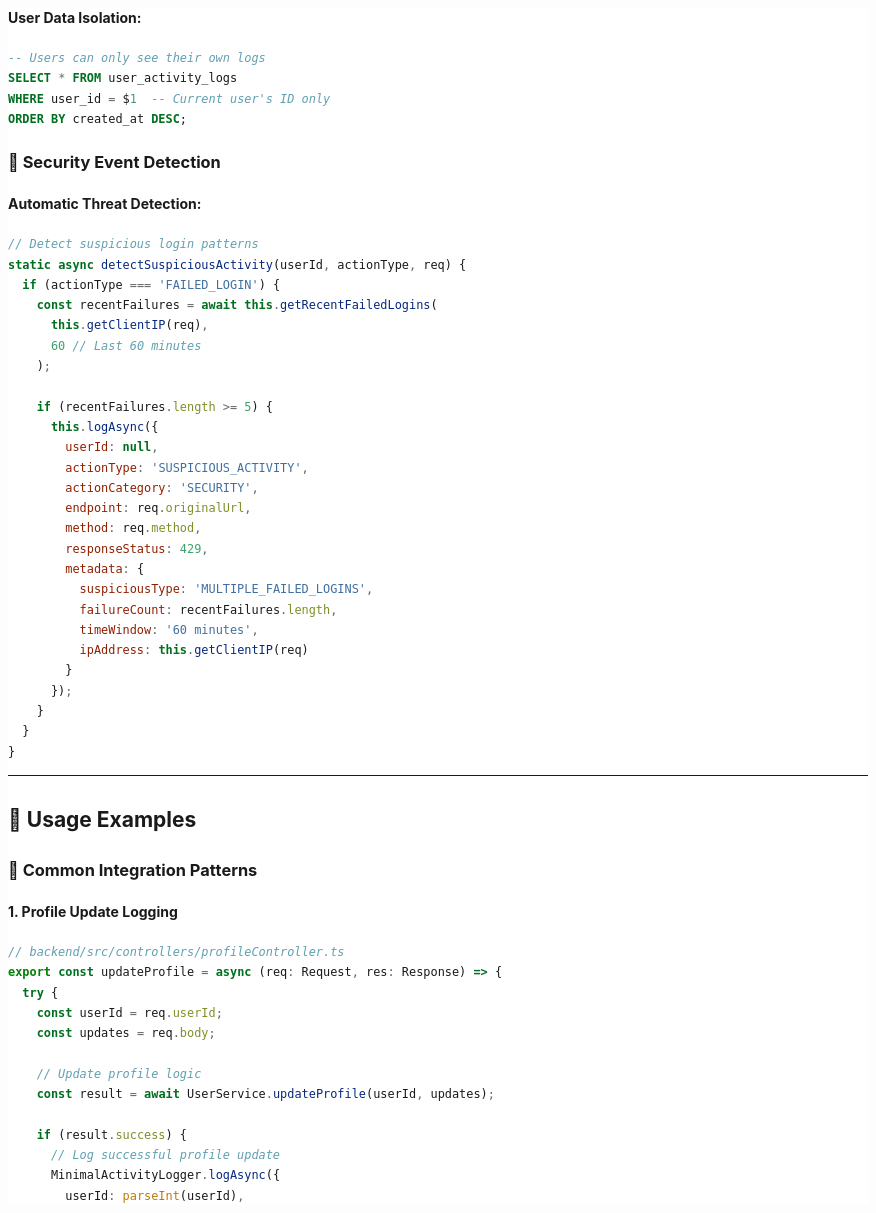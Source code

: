 ```typescript
```

#### **User Data Isolation**:
```sql
-- Users can only see their own logs
SELECT * FROM user_activity_logs 
WHERE user_id = $1  -- Current user's ID only
ORDER BY created_at DESC;
```

### 🚨 **Security Event Detection**

#### **Automatic Threat Detection**:
```javascript
// Detect suspicious login patterns
static async detectSuspiciousActivity(userId, actionType, req) {
  if (actionType === 'FAILED_LOGIN') {
    const recentFailures = await this.getRecentFailedLogins(
      this.getClientIP(req), 
      60 // Last 60 minutes
    );
    
    if (recentFailures.length >= 5) {
      this.logAsync({
        userId: null,
        actionType: 'SUSPICIOUS_ACTIVITY',
        actionCategory: 'SECURITY',
        endpoint: req.originalUrl,
        method: req.method,
        responseStatus: 429,
        metadata: {
          suspiciousType: 'MULTIPLE_FAILED_LOGINS',
          failureCount: recentFailures.length,
          timeWindow: '60 minutes',
          ipAddress: this.getClientIP(req)
        }
      });
    }
  }
}
```

---

## 🎯 **Usage Examples**

### 📝 **Common Integration Patterns**

#### **1. Profile Update Logging**
```typescript
// backend/src/controllers/profileController.ts
export const updateProfile = async (req: Request, res: Response) => {
  try {
    const userId = req.userId;
    const updates = req.body;
    
    // Update profile logic
    const result = await UserService.updateProfile(userId, updates);
    
    if (result.success) {
      // Log successful profile update
      MinimalActivityLogger.logAsync({
        userId: parseInt(userId),
```